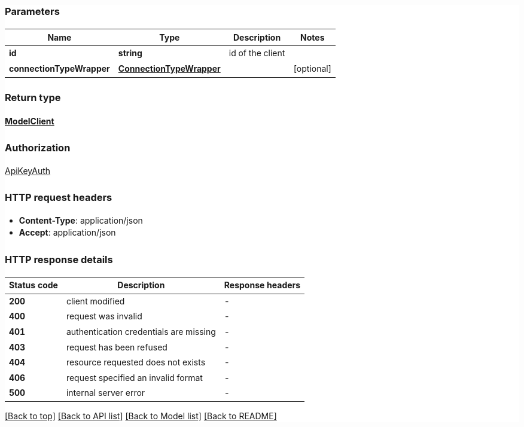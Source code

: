 ### Parameters

Name | Type | Description  | Notes
------------- | ------------- | ------------- | -------------
 **id** | **string**| id of the client | 
 **connectionTypeWrapper** | [**ConnectionTypeWrapper**](ConnectionTypeWrapper.md)|  | [optional] 

### Return type

[**ModelClient**](ModelClient.md)

### Authorization

[ApiKeyAuth](../README.md#ApiKeyAuth)

### HTTP request headers

 - **Content-Type**: application/json
 - **Accept**: application/json


### HTTP response details
| Status code | Description | Response headers |
|-------------|-------------|------------------|
| **200** | client modified |  -  |
| **400** | request was invalid |  -  |
| **401** | authentication credentials are missing |  -  |
| **403** | request has been refused |  -  |
| **404** | resource requested does not exists |  -  |
| **406** | request specified an invalid format |  -  |
| **500** | internal server error |  -  |

[[Back to top]](#) [[Back to API list]](../README.md#documentation-for-api-endpoints) [[Back to Model list]](../README.md#documentation-for-models) [[Back to README]](../README.md)

